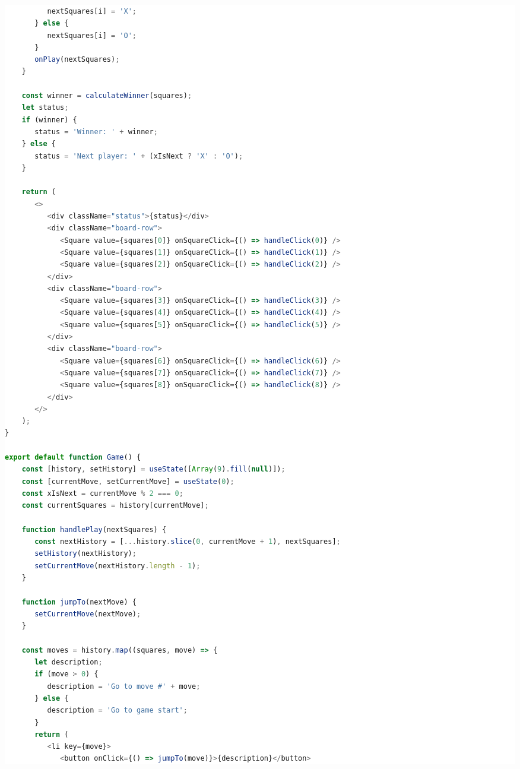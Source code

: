 ```typescript
          nextSquares[i] = 'X';
       } else {
          nextSquares[i] = 'O';
       }
       onPlay(nextSquares);
    }

    const winner = calculateWinner(squares);
    let status;
    if (winner) {
       status = 'Winner: ' + winner;
    } else {
       status = 'Next player: ' + (xIsNext ? 'X' : 'O');
    }

    return (
       <>
          <div className="status">{status}</div>
          <div className="board-row">
             <Square value={squares[0]} onSquareClick={() => handleClick(0)} />
             <Square value={squares[1]} onSquareClick={() => handleClick(1)} />
             <Square value={squares[2]} onSquareClick={() => handleClick(2)} />
          </div>
          <div className="board-row">
             <Square value={squares[3]} onSquareClick={() => handleClick(3)} />
             <Square value={squares[4]} onSquareClick={() => handleClick(4)} />
             <Square value={squares[5]} onSquareClick={() => handleClick(5)} />
          </div>
          <div className="board-row">
             <Square value={squares[6]} onSquareClick={() => handleClick(6)} />
             <Square value={squares[7]} onSquareClick={() => handleClick(7)} />
             <Square value={squares[8]} onSquareClick={() => handleClick(8)} />
          </div>
       </>
    );
}

export default function Game() {
    const [history, setHistory] = useState([Array(9).fill(null)]);
    const [currentMove, setCurrentMove] = useState(0);
    const xIsNext = currentMove % 2 === 0;
    const currentSquares = history[currentMove];

    function handlePlay(nextSquares) {
       const nextHistory = [...history.slice(0, currentMove + 1), nextSquares];
       setHistory(nextHistory);
       setCurrentMove(nextHistory.length - 1);
    }

    function jumpTo(nextMove) {
       setCurrentMove(nextMove);
    }

    const moves = history.map((squares, move) => {
       let description;
       if (move > 0) {
          description = 'Go to move #' + move;
       } else {
          description = 'Go to game start';
       }
       return (
          <li key={move}>
             <button onClick={() => jumpTo(move)}>{description}</button>
```